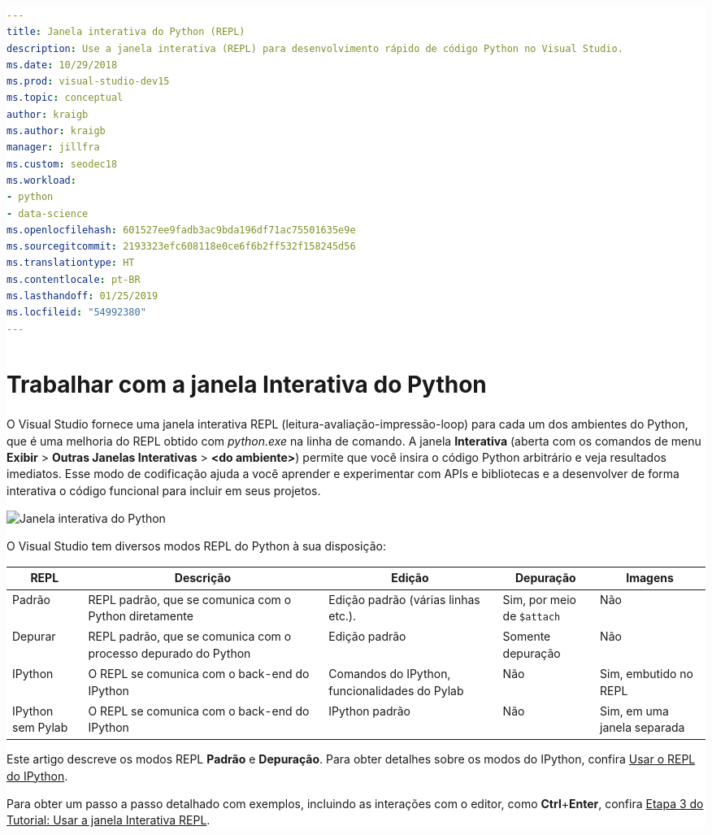 ```yaml
---
title: Janela interativa do Python (REPL)
description: Use a janela interativa (REPL) para desenvolvimento rápido de código Python no Visual Studio.
ms.date: 10/29/2018
ms.prod: visual-studio-dev15
ms.topic: conceptual
author: kraigb
ms.author: kraigb
manager: jillfra
ms.custom: seodec18
ms.workload:
- python
- data-science
ms.openlocfilehash: 601527ee9fadb3ac9bda196df71ac75501635e9e
ms.sourcegitcommit: 2193323efc608118e0ce6f6b2ff532f158245d56
ms.translationtype: HT
ms.contentlocale: pt-BR
ms.lasthandoff: 01/25/2019
ms.locfileid: "54992380"
---
```

# <a name="work-with-the-python-interactive-window"></a>Trabalhar com a janela Interativa do Python

O Visual Studio fornece uma janela interativa REPL (leitura-avaliação-impressão-loop) para cada um dos ambientes do Python, que é uma melhoria do REPL obtido com *python.exe* na linha de comando. A janela **Interativa** (aberta com os comandos de menu **Exibir** > **Outras Janelas Interativas** > **&lt;do ambiente&gt;**) permite que você insira o código Python arbitrário e veja resultados imediatos. Esse modo de codificação ajuda a você aprender e experimentar com APIs e bibliotecas e a desenvolver de forma interativa o código funcional para incluir em seus projetos.

![Janela interativa do Python](media/interactive-window.png)

O Visual Studio tem diversos modos REPL do Python à sua disposição:

| REPL | Descrição | Edição | Depuração | Imagens |
| --- | --- | --- | --- | --- |
| Padrão | REPL padrão, que se comunica com o Python diretamente | Edição padrão (várias linhas etc.). | Sim, por meio de `$attach` | Não |
| Depurar | REPL padrão, que se comunica com o processo depurado do Python | Edição padrão | Somente depuração | Não |
| IPython | O REPL se comunica com o back-end do IPython | Comandos do IPython, funcionalidades do Pylab | Não | Sim, embutido no REPL |
| IPython sem Pylab | O REPL se comunica com o back-end do IPython | IPython padrão | Não | Sim, em uma janela separada |

Este artigo descreve os modos REPL **Padrão** e **Depuração**. Para obter detalhes sobre os modos do IPython, confira [Usar o REPL do IPython](interactive-repl-ipython.md).

Para obter um passo a passo detalhado com exemplos, incluindo as interações com o editor, como **Ctrl**+**Enter**, confira [Etapa 3 do Tutorial: Usar a janela Interativa REPL](tutorial-working-with-python-in-visual-studio-step-03-interactive-repl.md).
